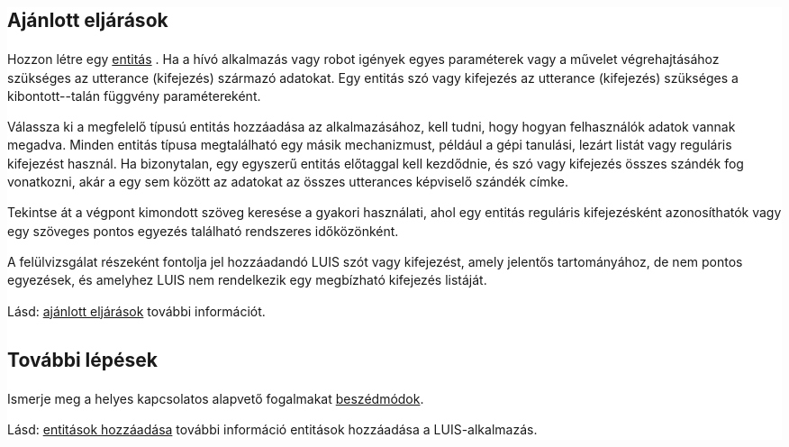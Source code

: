 ## <a name="best-practices"></a>Ajánlott eljárások

Hozzon létre egy [entitás](luis-concept-entity-types.md) . Ha a hívó alkalmazás vagy robot igények egyes paraméterek vagy a művelet végrehajtásához szükséges az utterance (kifejezés) származó adatokat. Egy entitás szó vagy kifejezés az utterance (kifejezés) szükséges a kibontott--talán függvény paramétereként. 

Válassza ki a megfelelő típusú entitás hozzáadása az alkalmazásához, kell tudni, hogy hogyan felhasználók adatok vannak megadva. Minden entitás típusa megtalálható egy másik mechanizmust, például a gépi tanulási, lezárt listát vagy reguláris kifejezést használ. Ha bizonytalan, egy egyszerű entitás előtaggal kell kezdődnie, és szó vagy kifejezés összes szándék fog vonatkozni, akár a egy sem között az adatokat az összes utterances képviselő szándék címke.  

Tekintse át a végpont kimondott szöveg keresése a gyakori használati, ahol egy entitás reguláris kifejezésként azonosíthatók vagy egy szöveges pontos egyezés található rendszeres időközönként.  

A felülvizsgálat részeként fontolja jel hozzáadandó LUIS szót vagy kifejezést, amely jelentős tartományához, de nem pontos egyezések, és amelyhez LUIS nem rendelkezik egy megbízható kifejezés listáját.  

Lásd: [ajánlott eljárások](luis-concept-best-practices.md) további információt.

## <a name="next-steps"></a>További lépések

Ismerje meg a helyes kapcsolatos alapvető fogalmakat [beszédmódok](luis-concept-utterance.md). 

Lásd: [entitások hozzáadása](luis-how-to-add-entities.md) további információ entitások hozzáadása a LUIS-alkalmazás.